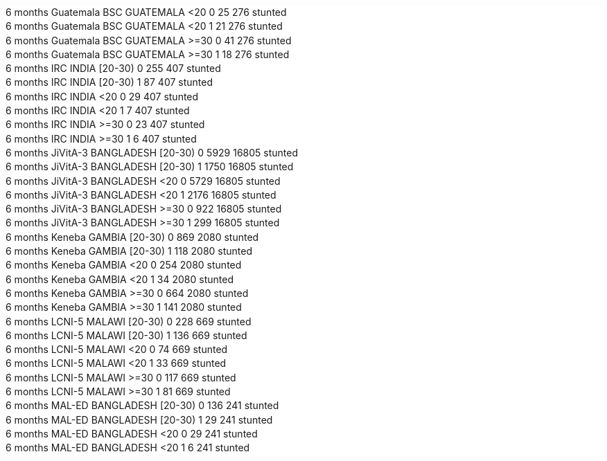 6 months    Guatemala BSC    GUATEMALA                      <20              0       25     276  stunted          
6 months    Guatemala BSC    GUATEMALA                      <20              1       21     276  stunted          
6 months    Guatemala BSC    GUATEMALA                      >=30             0       41     276  stunted          
6 months    Guatemala BSC    GUATEMALA                      >=30             1       18     276  stunted          
6 months    IRC              INDIA                          [20-30)          0      255     407  stunted          
6 months    IRC              INDIA                          [20-30)          1       87     407  stunted          
6 months    IRC              INDIA                          <20              0       29     407  stunted          
6 months    IRC              INDIA                          <20              1        7     407  stunted          
6 months    IRC              INDIA                          >=30             0       23     407  stunted          
6 months    IRC              INDIA                          >=30             1        6     407  stunted          
6 months    JiVitA-3         BANGLADESH                     [20-30)          0     5929   16805  stunted          
6 months    JiVitA-3         BANGLADESH                     [20-30)          1     1750   16805  stunted          
6 months    JiVitA-3         BANGLADESH                     <20              0     5729   16805  stunted          
6 months    JiVitA-3         BANGLADESH                     <20              1     2176   16805  stunted          
6 months    JiVitA-3         BANGLADESH                     >=30             0      922   16805  stunted          
6 months    JiVitA-3         BANGLADESH                     >=30             1      299   16805  stunted          
6 months    Keneba           GAMBIA                         [20-30)          0      869    2080  stunted          
6 months    Keneba           GAMBIA                         [20-30)          1      118    2080  stunted          
6 months    Keneba           GAMBIA                         <20              0      254    2080  stunted          
6 months    Keneba           GAMBIA                         <20              1       34    2080  stunted          
6 months    Keneba           GAMBIA                         >=30             0      664    2080  stunted          
6 months    Keneba           GAMBIA                         >=30             1      141    2080  stunted          
6 months    LCNI-5           MALAWI                         [20-30)          0      228     669  stunted          
6 months    LCNI-5           MALAWI                         [20-30)          1      136     669  stunted          
6 months    LCNI-5           MALAWI                         <20              0       74     669  stunted          
6 months    LCNI-5           MALAWI                         <20              1       33     669  stunted          
6 months    LCNI-5           MALAWI                         >=30             0      117     669  stunted          
6 months    LCNI-5           MALAWI                         >=30             1       81     669  stunted          
6 months    MAL-ED           BANGLADESH                     [20-30)          0      136     241  stunted          
6 months    MAL-ED           BANGLADESH                     [20-30)          1       29     241  stunted          
6 months    MAL-ED           BANGLADESH                     <20              0       29     241  stunted          
6 months    MAL-ED           BANGLADESH                     <20              1        6     241  stunted          